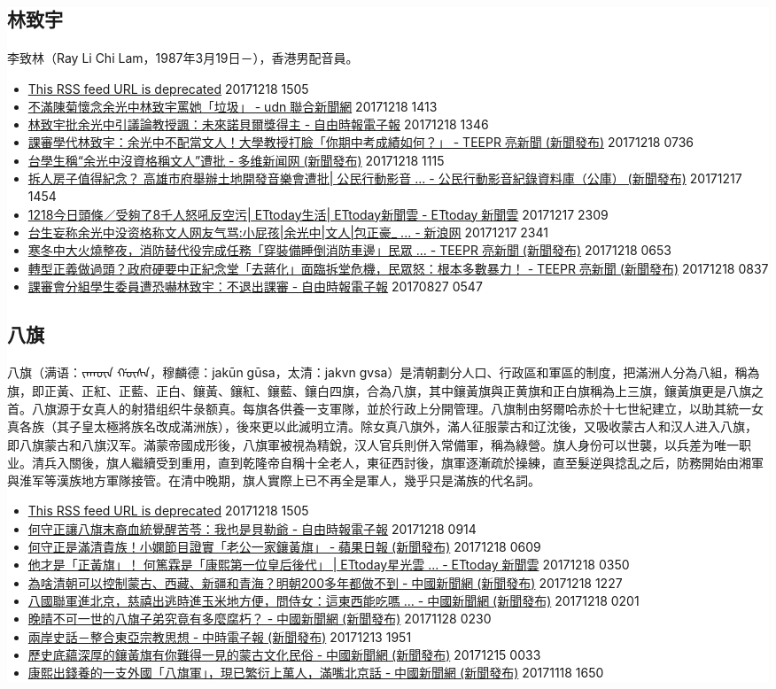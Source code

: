 ## 林致宇

李致林（Ray Li Chi Lam，1987年3月19日－），香港男配音員。


- [This RSS feed URL is deprecated](0 "This RSS feed URL is deprecated") 20171218 1505
- [不滿陳菊懷念余光中林致宇罵她「垃圾」 - udn 聯合新聞網](https://udn.com/news/story/6656/2881985 "不滿陳菊懷念余光中林致宇罵她「垃圾」 - udn 聯合新聞網") 20171218 1413
- [林致宇批余光中引議論教授諷：未來諾貝爾獎得主 - 自由時報電子報](http://news.ltn.com.tw/news/life/breakingnews/2287040 "林致宇批余光中引議論教授諷：未來諾貝爾獎得主 - 自由時報電子報") 20171218 1346
- [課審學代林致宇：余光中不配當文人！大學教授打臉「你期中考成績如何？」 - TEEPR 亮新聞 (新聞發布)](https://www.teepr.com/860116/amichen/%E6%9E%97%E8%87%B4%E5%AE%87%E5%97%86%E4%BD%99%E5%85%89%E4%B8%AD/ "課審學代林致宇：余光中不配當文人！大學教授打臉「你期中考成績如何？」 - TEEPR 亮新聞 (新聞發布)") 20171218 0736
- [台學生稱“余光中沒資格稱文人”遭批 - 多维新闻网 (新聞發布)](http://news.dwnews.com/taiwan/big5/news/2017-12-17/60030234.html "台學生稱“余光中沒資格稱文人”遭批 - 多维新闻网 (新聞發布)") 20171218 1115
- [拆人房子值得紀念？ 高雄市府舉辦土地開發音樂會遭批| 公民行動影音 ... - 公民行動影音紀錄資料庫（公庫） (新聞發布)](https://www.civilmedia.tw/archives/71935 "拆人房子值得紀念？ 高雄市府舉辦土地開發音樂會遭批| 公民行動影音 ... - 公民行動影音紀錄資料庫（公庫） (新聞發布)") 20171217 1454
- [1218今日頭條／受夠了8千人怒吼反空污| ETtoday生活| ETtoday新聞雲 - ETtoday 新聞雲](https://www.ettoday.net/news/20171218/1074573.htm?t=1218%E4%BB%8A%E6%97%A5%E9%A0%AD%E6%A2%9D%EF%BC%8F%E5%8F%97%E5%A4%A0%E4%BA%86%E3%80%808%E5%8D%83%E4%BA%BA%E6%80%92%E5%90%BC%E5%8F%8D%E7%A9%BA%E6%B1%A1 "1218今日頭條／受夠了8千人怒吼反空污| ETtoday生活| ETtoday新聞雲 - ETtoday 新聞雲") 20171217 2309
- [台生妄称余光中没资格称文人网友气骂:小屁孩|余光中|文人|包正豪_ ... - 新浪网](http://news.sina.com.cn/c/gat/2017-12-18/doc-ifypsvkp4299279.shtml "台生妄称余光中没资格称文人网友气骂:小屁孩|余光中|文人|包正豪_ ... - 新浪网") 20171217 2341
- [寒冬中大火燒整夜，消防替代役完成任務「穿裝備睡倒消防車邊」民眾 ... - TEEPR 亮新聞 (新聞發布)](http://www.teepr.com/860233/amichen/%E6%B6%88%E9%98%B2%E5%93%A1%E7%B4%AF%E7%99%B1%E5%9C%A8%E6%B6%88%E9%98%B2%E8%BB%8A%E9%82%8A/ "寒冬中大火燒整夜，消防替代役完成任務「穿裝備睡倒消防車邊」民眾 ... - TEEPR 亮新聞 (新聞發布)") 20171218 0653
- [轉型正義做過頭？政府硬要中正紀念堂「去蔣化」面臨拆堂危機，民眾怒：根本多數暴力！ - TEEPR 亮新聞 (新聞發布)](http://www.teepr.com/860161/angelpan/%E4%B8%AD%E6%AD%A3%E7%B4%80%E5%BF%B5%E5%A0%82%E8%BD%89%E5%9E%8B%E7%A4%BE%E6%9C%83%E8%A8%8E%E8%AB%96%E5%B7%A5%E4%BD%9C%E5%9D%8A/ "轉型正義做過頭？政府硬要中正紀念堂「去蔣化」面臨拆堂危機，民眾怒：根本多數暴力！ - TEEPR 亮新聞 (新聞發布)") 20171218 0837
- [課審會分組學生委員遭恐嚇林致宇：不退出課審 - 自由時報電子報](http://news.ltn.com.tw/news/life/breakingnews/2175699 "課審會分組學生委員遭恐嚇林致宇：不退出課審 - 自由時報電子報") 20170827 0547

## 八旗

八旗（满语：ᠵᠠᡴᡡᠨ
ᡤᡡᠰᠠ，穆麟德：jakūn gūsa，太清：jakvn gvsa）是清朝劃分人口、行政區和軍區的制度，把滿洲人分為八組，稱為旗，即正黃、正紅、正藍、正白、鑲黃、鑲紅、鑲藍、鑲白四旗，合為八旗，其中鑲黃旗與正黄旗和正白旗稱為上三旗，鑲黃旗更是八旗之首。八旗源于女真人的射猎组织牛彔额真。每旗各供養一支軍隊，並於行政上分開管理。八旗制由努爾哈赤於十七世紀建立，以助其統一女真各族（其子皇太極將族名改成滿洲族），後來更以此滅明立清。除女真八旗外，滿人征服蒙古和辽沈後，又吸收蒙古人和汉人进入八旗，即八旗蒙古和八旗汉军。滿蒙帝國成形後，八旗軍被視為精銳，汉人官兵則併入常備軍，稱為綠營。旗人身份可以世襲，以兵差为唯一职业。清兵入關後，旗人繼續受到重用，直到乾隆帝自稱十全老人，東征西討後，旗軍逐漸疏於操練，直至髮逆與捻乱之后，防務開始由湘軍與淮军等漢族地方軍隊接管。在清中晚期，旗人實際上已不再全是軍人，幾乎只是滿族的代名詞。
- [This RSS feed URL is deprecated](0 "This RSS feed URL is deprecated") 20171218 1505
- [何守正讓八旗末裔血統覺醒苦苓：我也是貝勒爺 - 自由時報電子報](http://ent.ltn.com.tw/news/breakingnews/2286813 "何守正讓八旗末裔血統覺醒苦苓：我也是貝勒爺 - 自由時報電子報") 20171218 0914
- [何守正是滿清貴族！小嫻節目證實「老公一家鑲黃旗」 - 蘋果日報 (新聞發布)](https://tw.appledaily.com/new/realtime/20171218/1261376/ "何守正是滿清貴族！小嫻節目證實「老公一家鑲黃旗」 - 蘋果日報 (新聞發布)") 20171218 0609
- [他才是「正黃旗」！ 何篤霖是「康熙第一位皇后後代」 | ETtoday星光雲 ... - ETtoday 新聞雲](https://star.ettoday.net/news/1074728?t=%E4%BB%96%E6%89%8D%E6%98%AF%E3%80%8C%E6%AD%A3%E9%BB%83%E6%97%97%E3%80%8D%EF%BC%81%E3%80%80%E4%BD%95%E7%AF%A4%E9%9C%96%E6%98%AF%E3%80%8C%E5%BA%B7%E7%86%99%E7%AC%AC%E4%B8%80%E4%BD%8D%E7%9A%87%E5%90%8E%E5%BE%8C%E4%BB%A3%E3%80%8D "他才是「正黃旗」！ 何篤霖是「康熙第一位皇后後代」 | ETtoday星光雲 ... - ETtoday 新聞雲") 20171218 0350
- [為啥清朝可以控制蒙古、西藏、新疆和青海？明朝200多年都做不到 - 中國新聞網 (新聞發布)](https://www.xcnnews.com/ls/2492513.html "為啥清朝可以控制蒙古、西藏、新疆和青海？明朝200多年都做不到 - 中國新聞網 (新聞發布)") 20171218 1227
- [八國聯軍進北京，慈禧出逃時進玉米地方便，問侍女：這東西能吃嗎 ... - 中國新聞網 (新聞發布)](https://www.xcnnews.com/ls/2482571.html "八國聯軍進北京，慈禧出逃時進玉米地方便，問侍女：這東西能吃嗎 ... - 中國新聞網 (新聞發布)") 20171218 0201
- [晚晴不可一世的八旗子弟究竟有多麼腐朽？ - 中國新聞網 (新聞發布)](https://www.xcnnews.com/ls/2126511.html "晚晴不可一世的八旗子弟究竟有多麼腐朽？ - 中國新聞網 (新聞發布)") 20171128 0230
- [兩岸史話－整合東亞宗教思想 - 中時電子報 (新聞發布)](http://www.chinatimes.com/newspapers/20171214000924-260306 "兩岸史話－整合東亞宗教思想 - 中時電子報 (新聞發布)") 20171213 1951
- [歷史底蘊深厚的鑲黃旗有你難得一見的蒙古文化民俗 - 中國新聞網 (新聞發布)](https://www.xcnnews.com/ly/2432874.html "歷史底蘊深厚的鑲黃旗有你難得一見的蒙古文化民俗 - 中國新聞網 (新聞發布)") 20171215 0033
- [康熙出錢養的一支外國「八旗軍」，現已繁衍上萬人，滿嘴北京話 - 中國新聞網 (新聞發布)](https://www.xcnnews.com/ls/1984357.html "康熙出錢養的一支外國「八旗軍」，現已繁衍上萬人，滿嘴北京話 - 中國新聞網 (新聞發布)") 20171118 1650